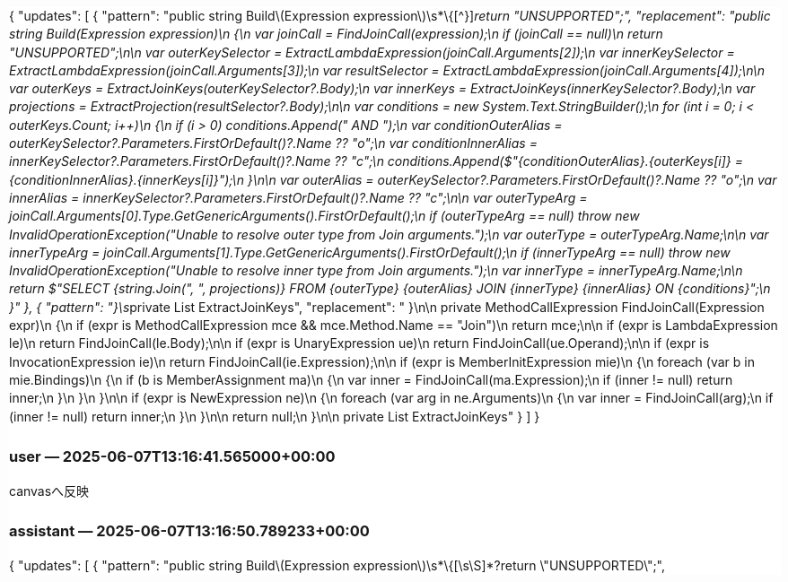 {
  "updates": [
    {
      "pattern": "public string Build\\(Expression expression\\)\\s*\\{[^}]*return \"UNSUPPORTED\";",
      "replacement": "public string Build(Expression expression)\n        {\n            var joinCall = FindJoinCall(expression);\n            if (joinCall == null)\n                return \"UNSUPPORTED\";\n\n            var outerKeySelector = ExtractLambdaExpression(joinCall.Arguments[2]);\n            var innerKeySelector = ExtractLambdaExpression(joinCall.Arguments[3]);\n            var resultSelector = ExtractLambdaExpression(joinCall.Arguments[4]);\n\n            var outerKeys = ExtractJoinKeys(outerKeySelector?.Body);\n            var innerKeys = ExtractJoinKeys(innerKeySelector?.Body);\n            var projections = ExtractProjection(resultSelector?.Body);\n\n            var conditions = new System.Text.StringBuilder();\n            for (int i = 0; i < outerKeys.Count; i++)\n            {\n                if (i > 0) conditions.Append(\" AND \");\n                var conditionOuterAlias = outerKeySelector?.Parameters.FirstOrDefault()?.Name ?? \"o\";\n                var conditionInnerAlias = innerKeySelector?.Parameters.FirstOrDefault()?.Name ?? \"c\";\n                conditions.Append($\"{conditionOuterAlias}.{outerKeys[i]} = {conditionInnerAlias}.{innerKeys[i]}\");\n            }\n\n            var outerAlias = outerKeySelector?.Parameters.FirstOrDefault()?.Name ?? \"o\";\n            var innerAlias = innerKeySelector?.Parameters.FirstOrDefault()?.Name ?? \"c\";\n\n            var outerTypeArg = joinCall.Arguments[0].Type.GetGenericArguments().FirstOrDefault();\n            if (outerTypeArg == null) throw new InvalidOperationException(\"Unable to resolve outer type from Join arguments.\");\n            var outerType = outerTypeArg.Name;\n\n            var innerTypeArg = joinCall.Arguments[1].Type.GetGenericArguments().FirstOrDefault();\n            if (innerTypeArg == null) throw new InvalidOperationException(\"Unable to resolve inner type from Join arguments.\");\n            var innerType = innerTypeArg.Name;\n\n            return $\"SELECT {string.Join(\", \", projections)} FROM {outerType} {outerAlias} JOIN {innerType} {innerAlias} ON {conditions}\";\n        }"
    },
    {
      "pattern": "}\\s*private List<string> ExtractJoinKeys",
      "replacement": "        }\n\n        private MethodCallExpression FindJoinCall(Expression expr)\n        {\n            if (expr is MethodCallExpression mce && mce.Method.Name == \"Join\")\n                return mce;\n\n            if (expr is LambdaExpression le)\n                return FindJoinCall(le.Body);\n\n            if (expr is UnaryExpression ue)\n                return FindJoinCall(ue.Operand);\n\n            if (expr is InvocationExpression ie)\n                return FindJoinCall(ie.Expression);\n\n            if (expr is MemberInitExpression mie)\n            {\n                foreach (var b in mie.Bindings)\n                {\n                    if (b is MemberAssignment ma)\n                    {\n                        var inner = FindJoinCall(ma.Expression);\n                        if (inner != null) return inner;\n                    }\n                }\n            }\n\n            if (expr is NewExpression ne)\n            {\n                foreach (var arg in ne.Arguments)\n                {\n                    var inner = FindJoinCall(arg);\n                    if (inner != null) return inner;\n                }\n            }\n\n            return null;\n        }\n\n        private List<string> ExtractJoinKeys"
    }
  ]
}
### user — 2025-06-07T13:16:41.565000+00:00

canvasへ反映
### assistant — 2025-06-07T13:16:50.789233+00:00

{
  "updates": [
    {
      "pattern": "public string Build\\(Expression expression\\)\\s*\\{[\\s\\S]*?return \\\"UNSUPPORTED\\\";",